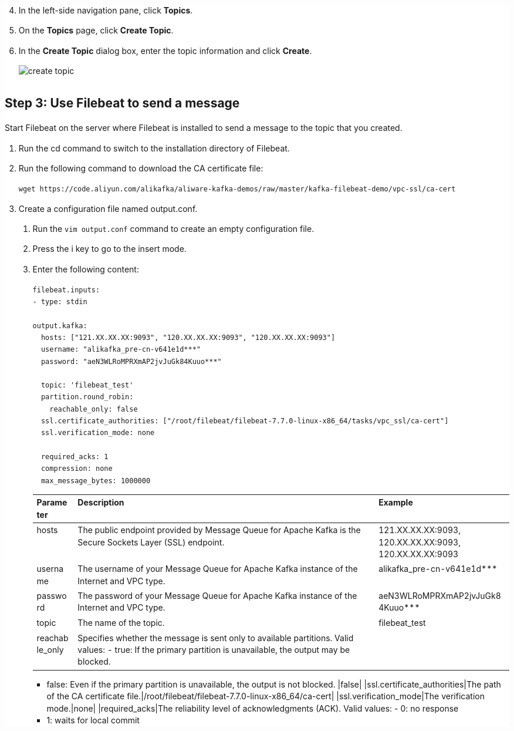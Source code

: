 4.  In the left-side navigation pane, click **Topics**.

5.  On the **Topics** page, click **Create Topic**.

6.  In the **Create Topic** dialog box, enter the topic information and click **Create**.

    ![create topic](https://static-aliyun-doc.oss-accelerate.aliyuncs.com/assets/img/en-US/0695342161/p232533.png)


## Step 3: Use Filebeat to send a message

Start Filebeat on the server where Filebeat is installed to send a message to the topic that you created.

1.  Run the cd command to switch to the installation directory of Filebeat.

2.  Run the following command to download the CA certificate file:

    ```
    wget https://code.aliyun.com/alikafka/aliware-kafka-demos/raw/master/kafka-filebeat-demo/vpc-ssl/ca-cert
    ```

3.  Create a configuration file named output.conf.

    1.  Run the `vim output.conf` command to create an empty configuration file.

    2.  Press the i key to go to the insert mode.

    3.  Enter the following content:

        ```
        filebeat.inputs:
        - type: stdin
        
        output.kafka:
          hosts: ["121.XX.XX.XX:9093", "120.XX.XX.XX:9093", "120.XX.XX.XX:9093"]
          username: "alikafka_pre-cn-v641e1d***"
          password: "aeN3WLRoMPRXmAP2jvJuGk84Kuuo***"
        
          topic: 'filebeat_test'
          partition.round_robin:
            reachable_only: false
          ssl.certificate_authorities: ["/root/filebeat/filebeat-7.7.0-linux-x86_64/tasks/vpc_ssl/ca-cert"]
          ssl.verification_mode: none
        
          required_acks: 1
          compression: none
          max_message_bytes: 1000000
        ```

        |Parameter|Description|Example|
        |---------|-----------|-------|
        |hosts|The public endpoint provided by Message Queue for Apache Kafka is the Secure Sockets Layer \(SSL\) endpoint.|121.XX.XX.XX:9093, 120.XX.XX.XX:9093, 120.XX.XX.XX:9093|
        |username|The username of your Message Queue for Apache Kafka instance of the Internet and VPC type.|alikafka\_pre-cn-v641e1d\*\*\*|
        |password|The password of your Message Queue for Apache Kafka instance of the Internet and VPC type.|aeN3WLRoMPRXmAP2jvJuGk84Kuuo\*\*\*|
        |topic|The name of the topic.|filebeat\_test|
        |reachable\_only|Specifies whether the message is sent only to available partitions. Valid values:         -   true: If the primary partition is unavailable, the output may be blocked.
        -   false: Even if the primary partition is unavailable, the output is not blocked.
|false|
        |ssl.certificate\_authorities|The path of the CA certificate file.|/root/filebeat/filebeat-7.7.0-linux-x86\_64/ca-cert|
        |ssl.verification\_mode|The verification mode.|none|
        |required\_acks|The reliability level of acknowledgments \(ACK\). Valid values:         -   0: no response
        -   1: waits for local commit